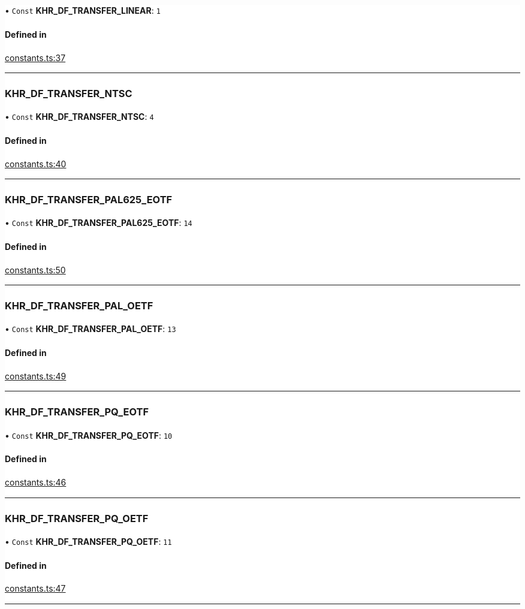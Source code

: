 • `Const` **KHR\_DF\_TRANSFER\_LINEAR**: ``1``

#### Defined in

[constants.ts:37](https://github.com/donmccurdy/KTX-Parse/blob/30a25c2/src/constants.ts#L37)

___

### KHR\_DF\_TRANSFER\_NTSC

• `Const` **KHR\_DF\_TRANSFER\_NTSC**: ``4``

#### Defined in

[constants.ts:40](https://github.com/donmccurdy/KTX-Parse/blob/30a25c2/src/constants.ts#L40)

___

### KHR\_DF\_TRANSFER\_PAL625\_EOTF

• `Const` **KHR\_DF\_TRANSFER\_PAL625\_EOTF**: ``14``

#### Defined in

[constants.ts:50](https://github.com/donmccurdy/KTX-Parse/blob/30a25c2/src/constants.ts#L50)

___

### KHR\_DF\_TRANSFER\_PAL\_OETF

• `Const` **KHR\_DF\_TRANSFER\_PAL\_OETF**: ``13``

#### Defined in

[constants.ts:49](https://github.com/donmccurdy/KTX-Parse/blob/30a25c2/src/constants.ts#L49)

___

### KHR\_DF\_TRANSFER\_PQ\_EOTF

• `Const` **KHR\_DF\_TRANSFER\_PQ\_EOTF**: ``10``

#### Defined in

[constants.ts:46](https://github.com/donmccurdy/KTX-Parse/blob/30a25c2/src/constants.ts#L46)

___

### KHR\_DF\_TRANSFER\_PQ\_OETF

• `Const` **KHR\_DF\_TRANSFER\_PQ\_OETF**: ``11``

#### Defined in

[constants.ts:47](https://github.com/donmccurdy/KTX-Parse/blob/30a25c2/src/constants.ts#L47)

___
